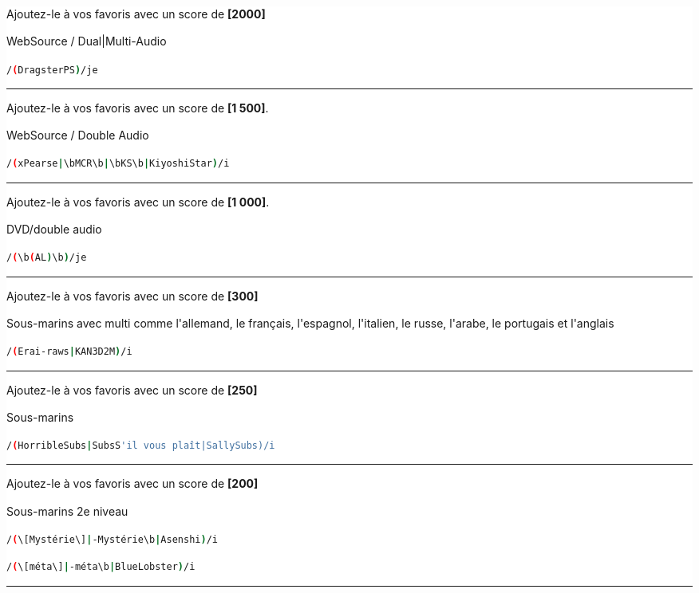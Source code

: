 
Ajoutez-le à vos favoris avec un score de **[2000]**

WebSource / Dual|Multi-Audio

```bash
/(DragsterPS)/je
```

---

Ajoutez-le à vos favoris avec un score de **[1 500]**.

WebSource / Double Audio

```bash
/(xPearse|\bMCR\b|\bKS\b|KiyoshiStar)/i
```

---

Ajoutez-le à vos favoris avec un score de **[1 000]**.

DVD/double audio

```bash
/(\b(AL)\b)/je
```

---

Ajoutez-le à vos favoris avec un score de **[300]**

Sous-marins avec multi comme l'allemand, le français, l'espagnol, l'italien, le russe, l'arabe, le portugais et l'anglais

```bash
/(Erai-raws|KAN3D2M)/i
```

---

Ajoutez-le à vos favoris avec un score de **[250]**

Sous-marins

```bash
/(HorribleSubs|SubsS'il vous plaît|SallySubs)/i
```

---

Ajoutez-le à vos favoris avec un score de **[200]**

Sous-marins 2e niveau

```bash
/(\[Mystérie\]|-Mystérie\b|Asenshi)/i
```

```bash
/(\[méta\]|-méta\b|BlueLobster)/i
```

---